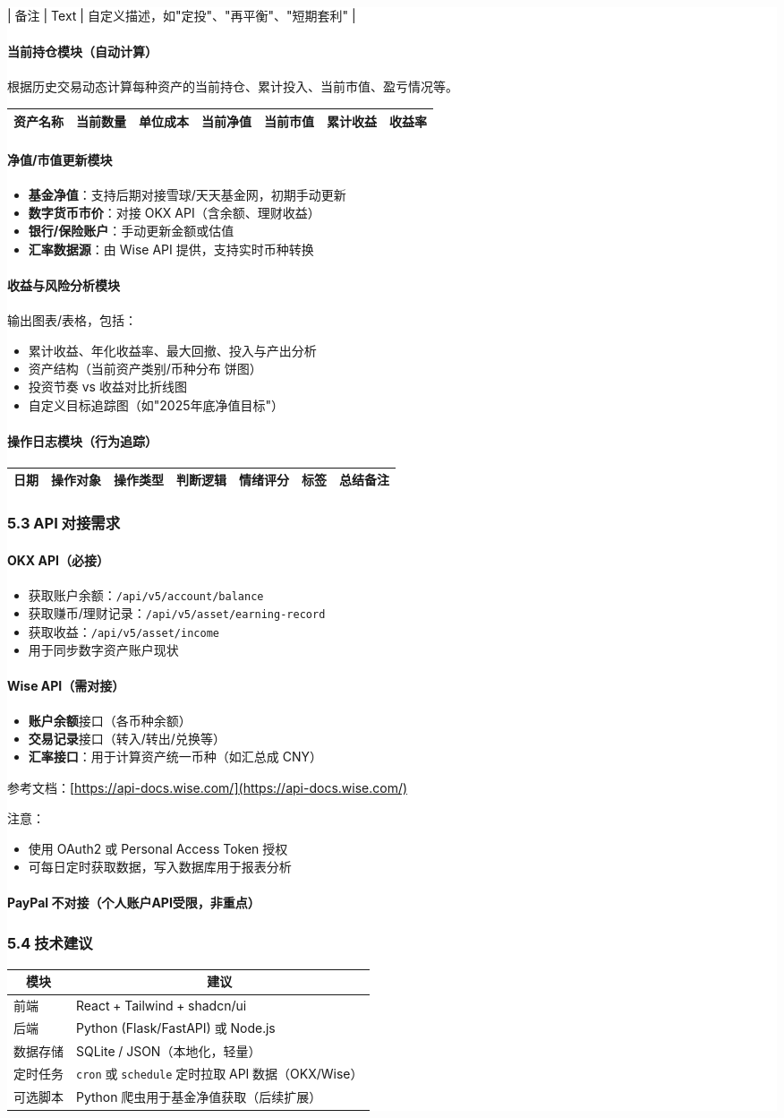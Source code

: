 | 备注 | Text | 自定义描述，如"定投"、"再平衡"、"短期套利" |

#### 当前持仓模块（自动计算）
根据历史交易动态计算每种资产的当前持仓、累计投入、当前市值、盈亏情况等。

| 资产名称 | 当前数量 | 单位成本 | 当前净值 | 当前市值 | 累计收益 | 收益率 |
|----------|----------|----------|----------|-----------|-----------|--------|

#### 净值/市值更新模块
- **基金净值**：支持后期对接雪球/天天基金网，初期手动更新  
- **数字货币市价**：对接 OKX API（含余额、理财收益）  
- **银行/保险账户**：手动更新金额或估值  
- **汇率数据源**：由 Wise API 提供，支持实时币种转换  

#### 收益与风险分析模块
输出图表/表格，包括：
- 累计收益、年化收益率、最大回撤、投入与产出分析  
- 资产结构（当前资产类别/币种分布 饼图）  
- 投资节奏 vs 收益对比折线图  
- 自定义目标追踪图（如"2025年底净值目标"）

#### 操作日志模块（行为追踪）

| 日期 | 操作对象 | 操作类型 | 判断逻辑 | 情绪评分 | 标签 | 总结备注 |
|------|----------|----------|-----------|------------|------|-----------|

### 5.3 API 对接需求

#### OKX API（必接）
- 获取账户余额：`/api/v5/account/balance`  
- 获取赚币/理财记录：`/api/v5/asset/earning-record`  
- 获取收益：`/api/v5/asset/income`  
- 用于同步数字资产账户现状  

#### Wise API（需对接）
- **账户余额**接口（各币种余额）  
- **交易记录**接口（转入/转出/兑换等）  
- **汇率接口**：用于计算资产统一币种（如汇总成 CNY）  

参考文档：[https://api-docs.wise.com/](https://api-docs.wise.com/)

注意：
- 使用 OAuth2 或 Personal Access Token 授权  
- 可每日定时获取数据，写入数据库用于报表分析  

#### PayPal 不对接（个人账户API受限，非重点）

### 5.4 技术建议

| 模块 | 建议 |
|------|------|
| 前端 | React + Tailwind + shadcn/ui |
| 后端 | Python (Flask/FastAPI) 或 Node.js |
| 数据存储 | SQLite / JSON（本地化，轻量） |
| 定时任务 | `cron` 或 `schedule` 定时拉取 API 数据（OKX/Wise） |
| 可选脚本 | Python 爬虫用于基金净值获取（后续扩展） |
